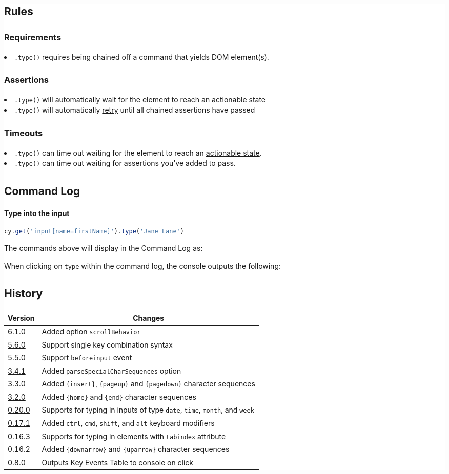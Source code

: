 ## Rules

### Requirements [<Icon name="question-circle"/>](/guides/core-concepts/introduction-to-cypress#Chains-of-Commands)

<List><li>`.type()` requires being chained off a command that yields DOM
element(s).</li></List>

### Assertions [<Icon name="question-circle"/>](/guides/core-concepts/introduction-to-cypress#Assertions)

<List><li>`.type()` will automatically wait for the element to reach an
[actionable state](/guides/core-concepts/interacting-with-elements)</li><li>`.type()`
will automatically [retry](/guides/core-concepts/retry-ability) until all
chained assertions have passed</li></List>

### Timeouts [<Icon name="question-circle"/>](/guides/core-concepts/introduction-to-cypress#Timeouts)

<List><li>`.type()` can time out waiting for the element to reach an
[actionable state](/guides/core-concepts/interacting-with-elements).</li><li>`.type()`
can time out waiting for assertions you've added to pass.</li></List>

## Command Log

**Type into the input**

```javascript
cy.get('input[name=firstName]').type('Jane Lane')
```

The commands above will display in the Command Log as:

<DocsImage src="/img/api/type/type-in-input-shown-in-command-log.png" alt="Command Log type" ></DocsImage>

When clicking on `type` within the command log, the console outputs the
following:

<DocsImage src="/img/api/type/console-log-of-typing-with-entire-key-events-table-for-each-character.png" alt="Console Log type" ></DocsImage>

## History

| Version                                       | Changes                                                                                                                   |
| --------------------------------------------- | ------------------------------------------------------------------------------------------------------------------------- |
| [6.1.0](/guides/references/changelog#6-1-0)   | Added option `scrollBehavior`                                                                                             |
| [5.6.0](/guides/references/changelog#5.6.0)   | Support single key combination syntax                                                                                     |
| [5.5.0](/guides/references/changelog#5.5.0)   | Support `beforeinput` event                                                                                               |
| [3.4.1](/guides/references/changelog#3-4-1)   | Added `parseSpecialCharSequences` option                                                                                  |
| [3.3.0](/guides/references/changelog#3-3-0)   | Added `{insert}`, `{pageup}` and `{pagedown}` character sequences                                                         |
| [3.2.0](/guides/references/changelog#3-2-0)   | Added `{home}` and `{end}` character sequences                                                                            |
| [0.20.0](/guides/references/changelog#0-20-0) | Supports for typing in inputs of type `date`, `time`, `month`, and `week`                                                 |
| [0.17.1](/guides/references/changelog#0-17-1) | Added `ctrl`, `cmd`, `shift`, and `alt` keyboard modifiers                                                                |
| [0.16.3](/guides/references/changelog#0-16-3) | Supports for typing in elements with `tabindex` attribute                                                                 |
| [0.16.2](/guides/references/changelog#0-16-2) | Added `{downarrow}` and `{uparrow}` character sequences                                                                   |
| [0.8.0](/guides/references/changelog#0-8-0)   | Outputs Key Events Table to console on click                                                                              |